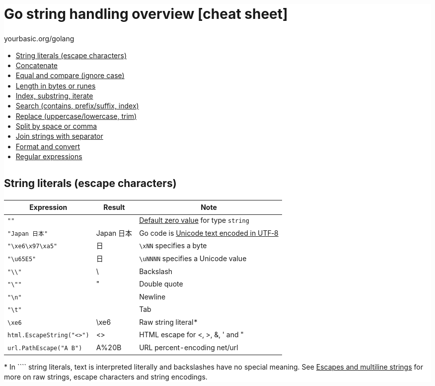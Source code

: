 # Go string handling overview [cheat sheet]

  yourbasic.org/golang

  - [String literals (escape characters)](https://yourbasic.org/golang/string-functions-reference-cheat-sheet/#string-literals-escape-characters)
  - [Concatenate](https://yourbasic.org/golang/string-functions-reference-cheat-sheet/#concatenate)
  - [Equal and compare (ignore case)](https://yourbasic.org/golang/string-functions-reference-cheat-sheet/#equal-and-compare-ignore-case)
  - [Length in bytes or runes](https://yourbasic.org/golang/string-functions-reference-cheat-sheet/#length-in-bytes-or-runes)
  - [Index, substring, iterate](https://yourbasic.org/golang/string-functions-reference-cheat-sheet/#index-substring-iterate)
  - [Search (contains, prefix/suffix, index)](https://yourbasic.org/golang/string-functions-reference-cheat-sheet/#search-contains-prefix-suffix-index)
  - [Replace (uppercase/lowercase, trim)](https://yourbasic.org/golang/string-functions-reference-cheat-sheet/#replace-uppercase-lowercase-trim)
  - [Split by space or comma](https://yourbasic.org/golang/string-functions-reference-cheat-sheet/#split-by-space-or-comma)
  - [Join strings with separator](https://yourbasic.org/golang/string-functions-reference-cheat-sheet/#join-strings-with-separator)
  - [Format and convert](https://yourbasic.org/golang/string-functions-reference-cheat-sheet/#format-and-convert)
  - [Regular expressions](https://yourbasic.org/golang/string-functions-reference-cheat-sheet/#regular-expressions)

  ## String literals (escape characters)

  | Expression                | Result     | Note                                                         |
  | ------------------------- | ---------- | ------------------------------------------------------------ |
  | `""`                      |            | [Default zero value](https://yourbasic.org/golang/default-zero-value/) for type `string` |
  | `"Japan 日本"`            | Japan 日本 | Go code is [Unicode text encoded in UTF‑8](https://yourbasic.org/golang/rune/) |
  | `"\xe6\x97\xa5"`          | 日         | `\xNN` specifies a byte                                      |
  | `"\u65E5"`                | 日         | `\uNNNN` specifies a Unicode value                           |
  | `"\\"`                    | \          | Backslash                                                    |
  | `"\""`                    | "          | Double quote                                                 |
  | `"\n"`                    |            | Newline                                                      |
  | `"\t"`                    |            | Tab                                                          |
  | ``\xe6``                  | \xe6       | Raw string literal*                                          |
  | `html.EscapeString("<>")` | &lt;&gt;   | HTML escape for <, >, &, ' and "                             |
  | `url.PathEscape("A B")`   | A%20B      | URL percent-encoding net/url                                 |

  \* In ```` string literals, text is interpreted literally and backslashes have no special meaning. See [Escapes and multiline strings](https://yourbasic.org/golang/multiline-string/) for more on raw strings, escape characters and string encodings.
